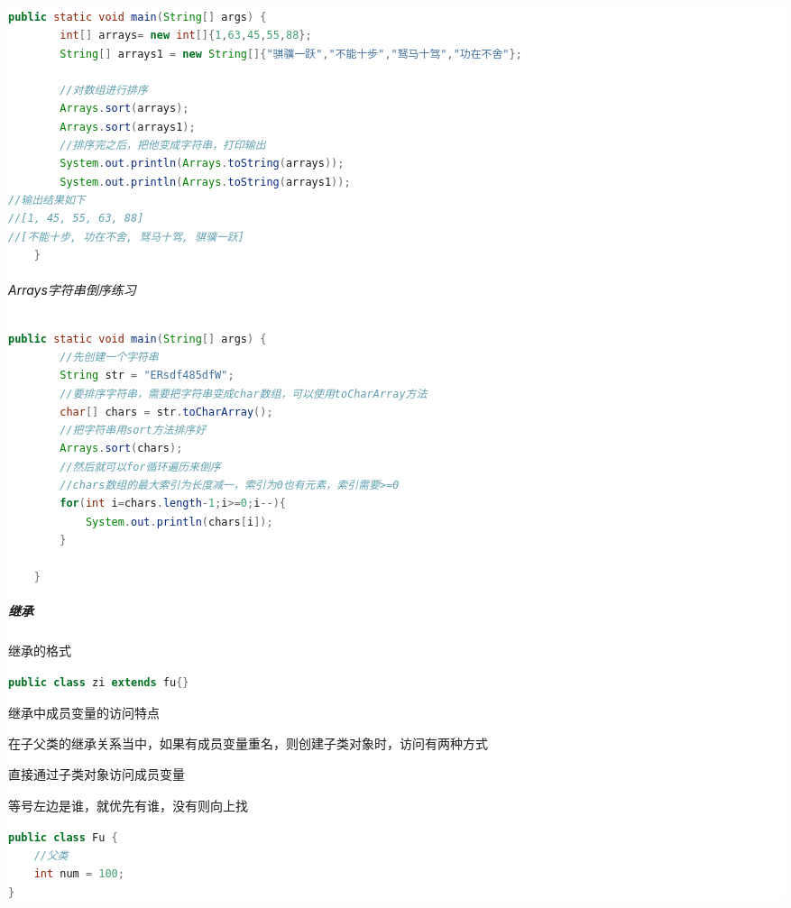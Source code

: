 ```java
public static void main(String[] args) {
        int[] arrays= new int[]{1,63,45,55,88};
        String[] arrays1 = new String[]{"骐骥一跃","不能十步","驽马十驾","功在不舍"};

        //对数组进行排序
        Arrays.sort(arrays);
        Arrays.sort(arrays1);
        //排序完之后，把他变成字符串，打印输出
        System.out.println(Arrays.toString(arrays));
        System.out.println(Arrays.toString(arrays1));
//输出结果如下
//[1, 45, 55, 63, 88]
//[不能十步, 功在不舍, 驽马十驾, 骐骥一跃]
    }
```

###### Arrays字符串倒序练习

```java
public static void main(String[] args) {
        //先创建一个字符串
        String str = "ERsdf485dfW";
        //要排序字符串，需要把字符串变成char数组，可以使用toCharArray方法
        char[] chars = str.toCharArray();
        //把字符串用sort方法排序好
        Arrays.sort(chars);
        //然后就可以for循环遍历来倒序
        //chars数组的最大索引为长度减一，索引为0也有元素，索引需要>=0
        for(int i=chars.length-1;i>=0;i--){
            System.out.println(chars[i]);
        }

    }
```

##### 继承

继承的格式

```java
public class zi extends fu{}
```

继承中成员变量的访问特点

在子父类的继承关系当中，如果有成员变量重名，则创建子类对象时，访问有两种方式

直接通过子类对象访问成员变量

等号左边是谁，就优先有谁，没有则向上找

```java
public class Fu {
    //父类
    int num = 100;
}
```
